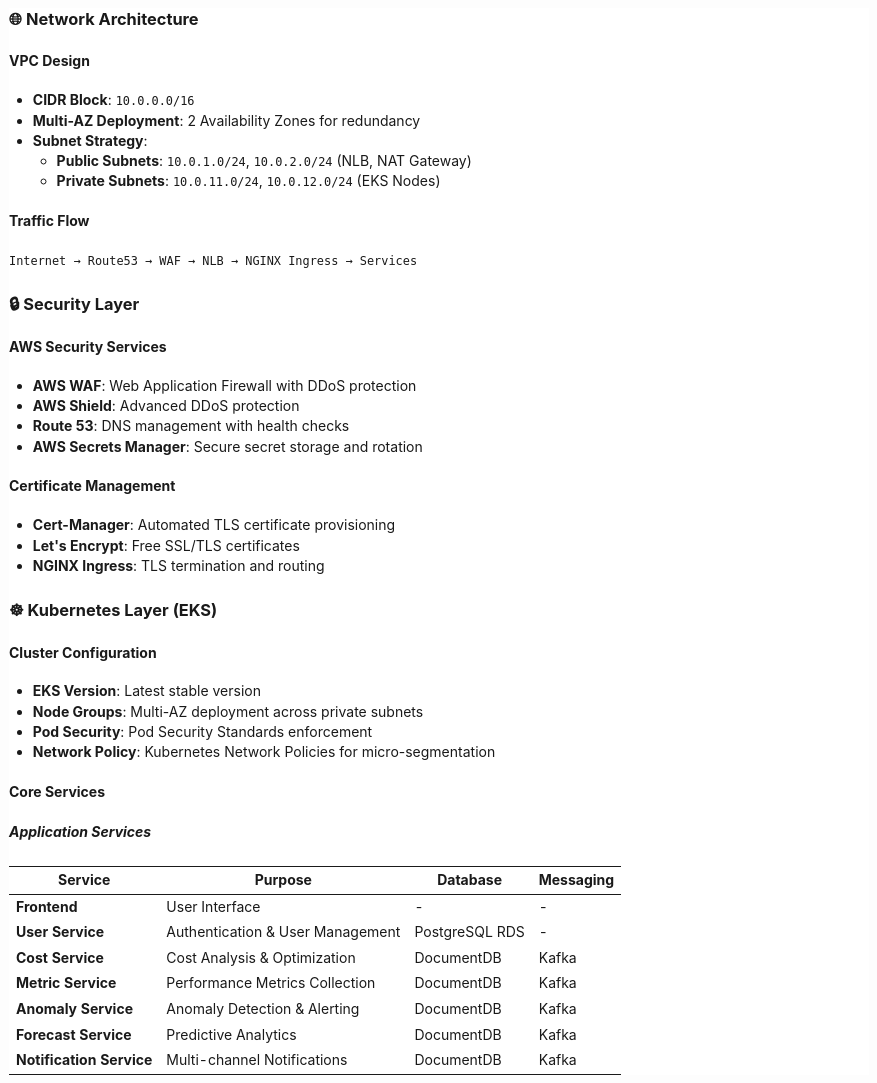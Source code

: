 ### 🌐 Network Architecture

#### **VPC Design**

- **CIDR Block**: `10.0.0.0/16`
- **Multi-AZ Deployment**: 2 Availability Zones for redundancy
- **Subnet Strategy**:
  - **Public Subnets**: `10.0.1.0/24`, `10.0.2.0/24` (NLB, NAT Gateway)
  - **Private Subnets**: `10.0.11.0/24`, `10.0.12.0/24` (EKS Nodes)

#### **Traffic Flow**

```
Internet → Route53 → WAF → NLB → NGINX Ingress → Services
```

### 🔒 Security Layer

#### **AWS Security Services**

- **AWS WAF**: Web Application Firewall with DDoS protection
- **AWS Shield**: Advanced DDoS protection
- **Route 53**: DNS management with health checks
- **AWS Secrets Manager**: Secure secret storage and rotation

#### **Certificate Management**

- **Cert-Manager**: Automated TLS certificate provisioning
- **Let's Encrypt**: Free SSL/TLS certificates
- **NGINX Ingress**: TLS termination and routing

### ☸️ Kubernetes Layer (EKS)

#### **Cluster Configuration**

- **EKS Version**: Latest stable version
- **Node Groups**: Multi-AZ deployment across private subnets
- **Pod Security**: Pod Security Standards enforcement
- **Network Policy**: Kubernetes Network Policies for micro-segmentation

#### **Core Services**

##### **Application Services**

| Service                  | Purpose                          | Database       | Messaging |
| ------------------------ | -------------------------------- | -------------- | --------- |
| **Frontend**             | User Interface                   | -              | -         |
| **User Service**         | Authentication & User Management | PostgreSQL RDS | -         |
| **Cost Service**         | Cost Analysis & Optimization     | DocumentDB     | Kafka     |
| **Metric Service**       | Performance Metrics Collection   | DocumentDB     | Kafka     |
| **Anomaly Service**      | Anomaly Detection & Alerting     | DocumentDB     | Kafka     |
| **Forecast Service**     | Predictive Analytics             | DocumentDB     | Kafka     |
| **Notification Service** | Multi-channel Notifications      | DocumentDB     | Kafka     |
